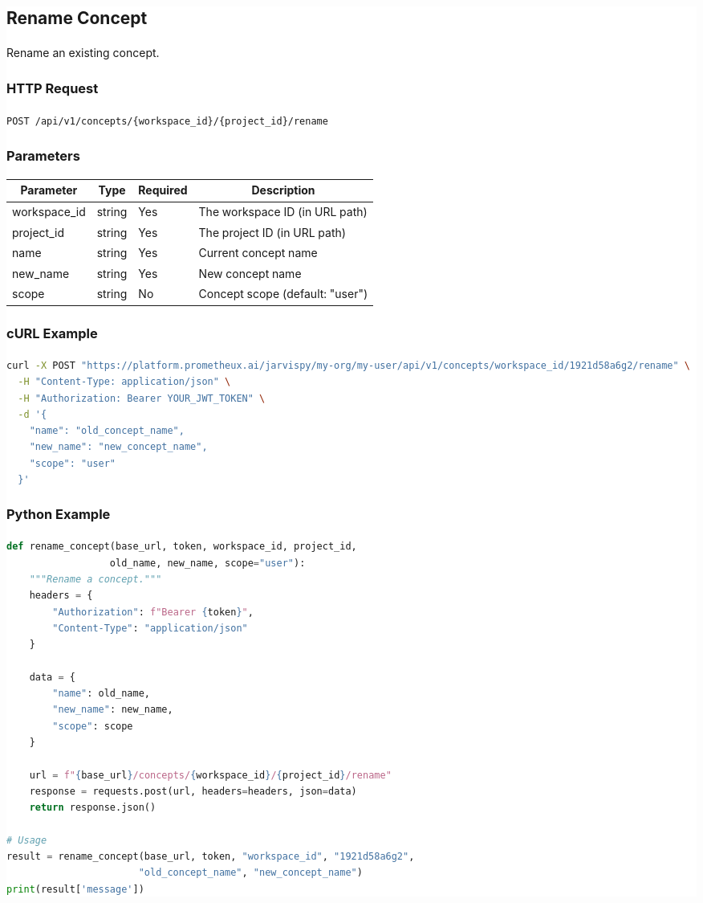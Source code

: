 ## Rename Concept

Rename an existing concept.

### HTTP Request

```bash
POST /api/v1/concepts/{workspace_id}/{project_id}/rename
```

### Parameters

| Parameter | Type | Required | Description |
|-----------|------|----------|-------------|
| workspace_id | string | Yes | The workspace ID (in URL path) |
| project_id | string | Yes | The project ID (in URL path) |
| name | string | Yes | Current concept name |
| new_name | string | Yes | New concept name |
| scope | string | No | Concept scope (default: "user") |

### cURL Example

```bash
curl -X POST "https://platform.prometheux.ai/jarvispy/my-org/my-user/api/v1/concepts/workspace_id/1921d58a6g2/rename" \
  -H "Content-Type: application/json" \
  -H "Authorization: Bearer YOUR_JWT_TOKEN" \
  -d '{
    "name": "old_concept_name",
    "new_name": "new_concept_name",
    "scope": "user"
  }'
```

### Python Example

```python
def rename_concept(base_url, token, workspace_id, project_id, 
                  old_name, new_name, scope="user"):
    """Rename a concept."""
    headers = {
        "Authorization": f"Bearer {token}",
        "Content-Type": "application/json"
    }
    
    data = {
        "name": old_name,
        "new_name": new_name,
        "scope": scope
    }
    
    url = f"{base_url}/concepts/{workspace_id}/{project_id}/rename"
    response = requests.post(url, headers=headers, json=data)
    return response.json()

# Usage
result = rename_concept(base_url, token, "workspace_id", "1921d58a6g2", 
                       "old_concept_name", "new_concept_name")
print(result['message'])
```

